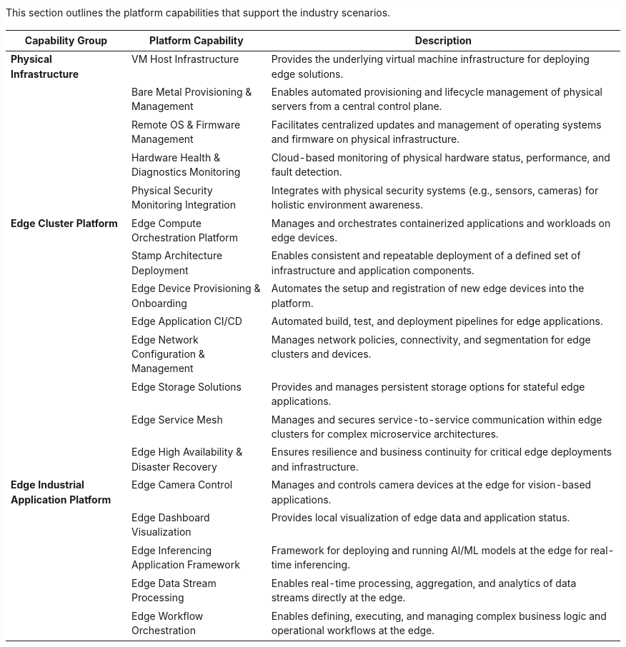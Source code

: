 This section outlines the platform capabilities that support the industry scenarios.

| Capability Group                                | Platform Capability                                   | Description                                                                                                                                                                      |
|-------------------------------------------------|-------------------------------------------------------|----------------------------------------------------------------------------------------------------------------------------------------------------------------------------------|
| **Physical Infrastructure**                     | VM Host Infrastructure                                | Provides the underlying virtual machine infrastructure for deploying edge solutions.                                                                                             |
|                                                 | Bare Metal Provisioning & Management                  | Enables automated provisioning and lifecycle management of physical servers from a central control plane.                                                                        |
|                                                 | Remote OS & Firmware Management                       | Facilitates centralized updates and management of operating systems and firmware on physical infrastructure.                                                                     |
|                                                 | Hardware Health & Diagnostics Monitoring              | Cloud-based monitoring of physical hardware status, performance, and fault detection.                                                                                            |
|                                                 | Physical Security Monitoring Integration              | Integrates with physical security systems (e.g., sensors, cameras) for holistic environment awareness.                                                                           |
| **Edge Cluster Platform**                       | Edge Compute Orchestration Platform                   | Manages and orchestrates containerized applications and workloads on edge devices.                                                                                               |
|                                                 | Stamp Architecture Deployment                         | Enables consistent and repeatable deployment of a defined set of infrastructure and application components.                                                                      |
|                                                 | Edge Device Provisioning & Onboarding                 | Automates the setup and registration of new edge devices into the platform.                                                                                                      |
|                                                 | Edge Application CI/CD                                | Automated build, test, and deployment pipelines for edge applications.                                                                                                           |
|                                                 | Edge Network Configuration & Management               | Manages network policies, connectivity, and segmentation for edge clusters and devices.                                                                                          |
|                                                 | Edge Storage Solutions                                | Provides and manages persistent storage options for stateful edge applications.                                                                                                  |
|                                                 | Edge Service Mesh                                     | Manages and secures service-to-service communication within edge clusters for complex microservice architectures.                                                                |
|                                                 | Edge High Availability & Disaster Recovery            | Ensures resilience and business continuity for critical edge deployments and infrastructure.                                                                                     |
| **Edge Industrial Application Platform**        | Edge Camera Control                                   | Manages and controls camera devices at the edge for vision-based applications.                                                                                                   |
|                                                 | Edge Dashboard Visualization                          | Provides local visualization of edge data and application status.                                                                                                                |
|                                                 | Edge Inferencing Application Framework                | Framework for deploying and running AI/ML models at the edge for real-time inferencing.                                                                                          |
|                                                 | Edge Data Stream Processing                           | Enables real-time processing, aggregation, and analytics of data streams directly at the edge.                                                                                   |
|                                                 | Edge Workflow Orchestration                           | Enables defining, executing, and managing complex business logic and operational workflows at the edge.                                                                          |